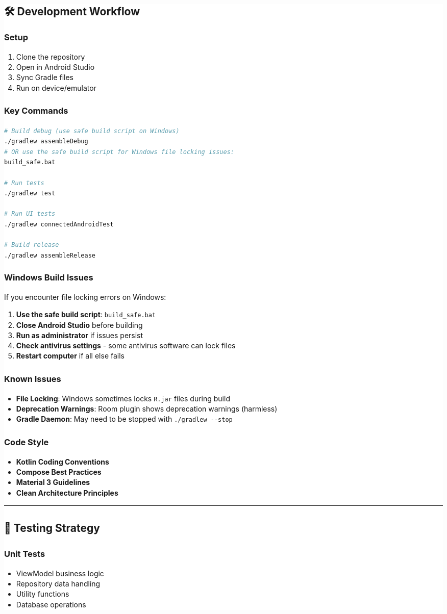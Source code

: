 ## 🛠️ **Development Workflow**

### **Setup**
1. Clone the repository
2. Open in Android Studio
3. Sync Gradle files
4. Run on device/emulator

### **Key Commands**
```bash
# Build debug (use safe build script on Windows)
./gradlew assembleDebug
# OR use the safe build script for Windows file locking issues:
build_safe.bat

# Run tests
./gradlew test

# Run UI tests  
./gradlew connectedAndroidTest

# Build release
./gradlew assembleRelease
```

### **Windows Build Issues**
If you encounter file locking errors on Windows:
1. **Use the safe build script**: `build_safe.bat`
2. **Close Android Studio** before building
3. **Run as administrator** if issues persist
4. **Check antivirus settings** - some antivirus software can lock files
5. **Restart computer** if all else fails

### **Known Issues**
- **File Locking**: Windows sometimes locks `R.jar` files during build
- **Deprecation Warnings**: Room plugin shows deprecation warnings (harmless)
- **Gradle Daemon**: May need to be stopped with `./gradlew --stop`

### **Code Style**
- **Kotlin Coding Conventions**
- **Compose Best Practices**
- **Material 3 Guidelines**
- **Clean Architecture Principles**

---

## 🧪 **Testing Strategy**

### **Unit Tests**
- ViewModel business logic
- Repository data handling  
- Utility functions
- Database operations
